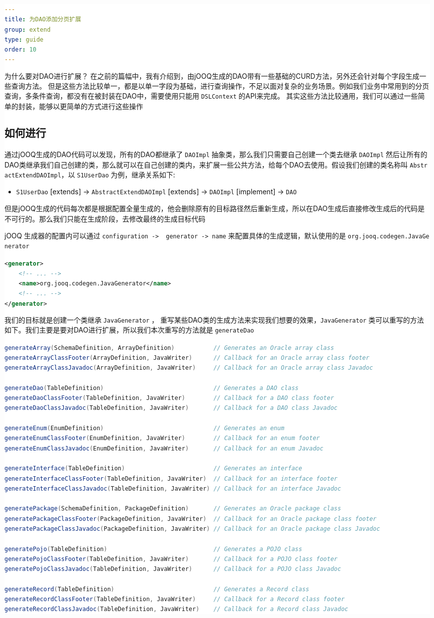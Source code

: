 ```yaml
---
title: 为DAO添加分页扩展
group: extend
type: guide
order: 10
---
```


为什么要对DAO进行扩展？ 在之前的篇幅中，我有介绍到，由jOOQ生成的DAO带有一些基础的CURD方法，另外还会针对每个字段生成一些查询方法。 但是这些方法比较单一，都是以单一字段为基础，进行查询操作，不足以面对复杂的业务场景。例如我们业务中常用到的分页查询，多条件查询，都没有在被封装在DAO中，需要使用只能用 `DSLContext` 的API来完成。 其实这些方法比较通用，我们可以通过一些简单的封装，能够以更简单的方式进行这些操作

## 如何进行
通过jOOQ生成的DAO代码可以发现，所有的DAO都继承了 `DAOImpl` 抽象类，那么我们只需要自己创建一个类去继承 `DAOImpl` 然后让所有的DAO类继承我们自己创建的类，那么就可以在自己创建的类内，来扩展一些公共方法，给每个DAO去使用。假设我们创建的类名称叫 `AbstractExtendDAOImpl`，以 `S1UserDao` 为例，继承关系如下:

- `S1UserDao` [extends] -> `AbstractExtendDAOImpl`  [extends] -> `DAOImpl` [implement] -> `DAO`

但是jOOQ生成的代码每次都是根据配置全量生成的，他会删除原有的目标路径然后重新生成，所以在DAO生成后直接修改生成后的代码是不可行的。那么我们只能在生成阶段，去修改最终的生成目标代码

jOOQ 生成器的配置内可以通过 `configuration ->  generator -> name` 来配置具体的生成逻辑，默认使用的是 `org.jooq.codegen.JavaGenerator`
```xml
<generator>
    <!-- ... -->
    <name>org.jooq.codegen.JavaGenerator</name>
    <!-- ... -->
</generator>
```

我们的目标就是创建一个类继承 `JavaGenerator` ， 重写某些DAO类的生成方法来实现我们想要的效果，`JavaGenerator` 类可以重写的方法如下。我们主要是要对DAO进行扩展，所以我们本次重写的方法就是 `generateDao`
```java
generateArray(SchemaDefinition, ArrayDefinition)           // Generates an Oracle array class
generateArrayClassFooter(ArrayDefinition, JavaWriter)      // Callback for an Oracle array class footer
generateArrayClassJavadoc(ArrayDefinition, JavaWriter)     // Callback for an Oracle array class Javadoc

generateDao(TableDefinition)                               // Generates a DAO class
generateDaoClassFooter(TableDefinition, JavaWriter)        // Callback for a DAO class footer
generateDaoClassJavadoc(TableDefinition, JavaWriter)       // Callback for a DAO class Javadoc

generateEnum(EnumDefinition)                               // Generates an enum
generateEnumClassFooter(EnumDefinition, JavaWriter)        // Callback for an enum footer
generateEnumClassJavadoc(EnumDefinition, JavaWriter)       // Callback for an enum Javadoc

generateInterface(TableDefinition)                         // Generates an interface
generateInterfaceClassFooter(TableDefinition, JavaWriter)  // Callback for an interface footer
generateInterfaceClassJavadoc(TableDefinition, JavaWriter) // Callback for an interface Javadoc

generatePackage(SchemaDefinition, PackageDefinition)       // Generates an Oracle package class
generatePackageClassFooter(PackageDefinition, JavaWriter)  // Callback for an Oracle package class footer
generatePackageClassJavadoc(PackageDefinition, JavaWriter) // Callback for an Oracle package class Javadoc

generatePojo(TableDefinition)                              // Generates a POJO class
generatePojoClassFooter(TableDefinition, JavaWriter)       // Callback for a POJO class footer
generatePojoClassJavadoc(TableDefinition, JavaWriter)      // Callback for a POJO class Javadoc

generateRecord(TableDefinition)                            // Generates a Record class
generateRecordClassFooter(TableDefinition, JavaWriter)     // Callback for a Record class footer
generateRecordClassJavadoc(TableDefinition, JavaWriter)    // Callback for a Record class Javadoc

```